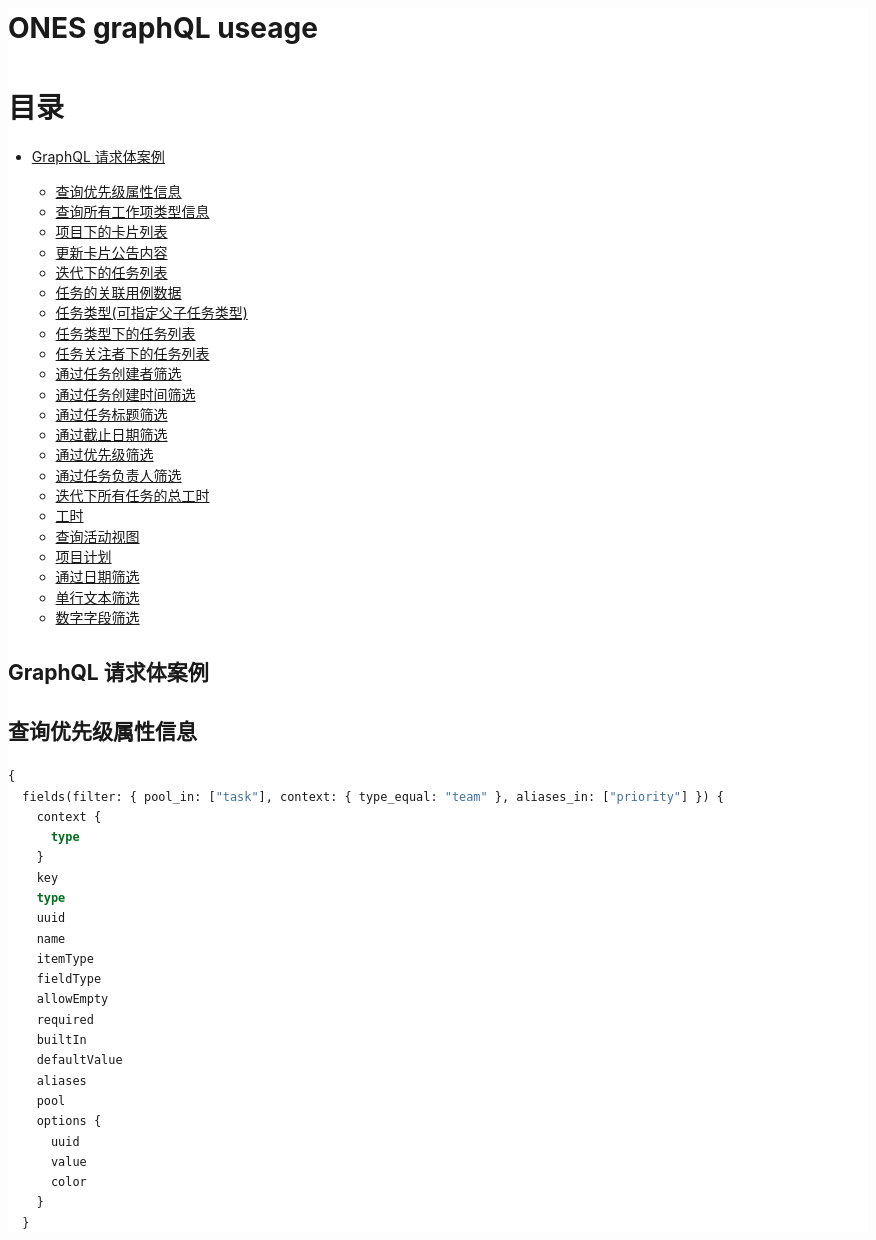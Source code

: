 # ONES graphQL useage

# 目录

<ul>
<li><a href="#request_graphql">GraphQL 请求体案例</a></li>
<ul>
<li><a href="#查询优先级属性信息">查询优先级属性信息</a></li>
<li><a href="#查询所有工作项类型信息">查询所有工作项类型信息</a></li>
<li><a href="#项目下的卡片列表">项目下的卡片列表</a></li>
<li><a href="#更新卡片公告内容">更新卡片公告内容</a></li>
<li><a href="#迭代下的任务列表">迭代下的任务列表</a></li>
<li><a href="#任务的关联用例数据">任务的关联用例数据</a></li>
<li><a href="#任务类型(可指定父子任务类型)">任务类型(可指定父子任务类型)</a></li>
<li><a href="#任务类型下的任务列表">任务类型下的任务列表</a></li>
<li><a href="#任务关注者下的任务列表">任务关注者下的任务列表</a></li>
<li><a href="#通过任务创建者筛选">通过任务创建者筛选</a></li>
<li><a href="#通过任务创建时间筛选">通过任务创建时间筛选</a></li>
<li><a href="#通过任务标题筛选">通过任务标题筛选</a></li>
<li><a href="#通过截止日期筛选">通过截止日期筛选</a></li>
<li><a href="#通过优先级筛选">通过优先级筛选</a></li>
<li><a href="#通过任务负责人筛选">通过任务负责人筛选</a></li>
<li><a href="#迭代下所有任务的总工时">迭代下所有任务的总工时</a></li>
<li><a href="#工时">工时</a></li>
<li><a href="#查询活动视图">查询活动视图</a></li>
<li><a href="#项目计划">项目计划</a></li>
<li><a href="#通过日期筛选">通过日期筛选</a></li>
<li><a href="#单行文本筛选">单行文本筛选</a></li>
<li><a href="#数字字段筛选">数字字段筛选</a></li>
</ul>
</ul>

## <p id="request_graphql">GraphQL 请求体案例</p>

## 查询优先级属性信息

```graphql
{
  fields(filter: { pool_in: ["task"], context: { type_equal: "team" }, aliases_in: ["priority"] }) {
    context {
      type
    }
    key
    type
    uuid
    name
    itemType
    fieldType
    allowEmpty
    required
    builtIn
    defaultValue
    aliases
    pool
    options {
      uuid
      value
      color
    }
  }
```